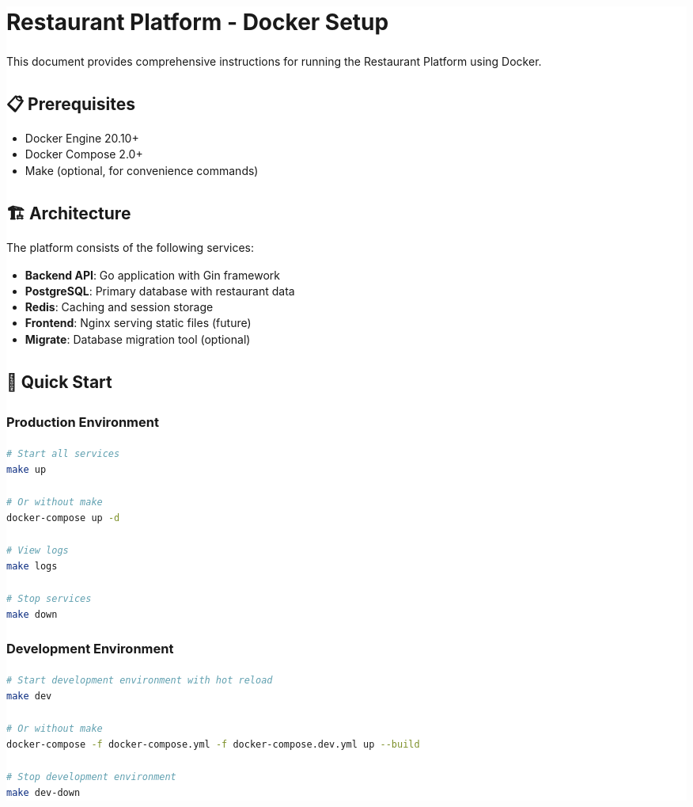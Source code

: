 # Restaurant Platform - Docker Setup

This document provides comprehensive instructions for running the Restaurant Platform using Docker.

## 📋 Prerequisites

- Docker Engine 20.10+
- Docker Compose 2.0+
- Make (optional, for convenience commands)

## 🏗️ Architecture

The platform consists of the following services:

- **Backend API**: Go application with Gin framework
- **PostgreSQL**: Primary database with restaurant data
- **Redis**: Caching and session storage
- **Frontend**: Nginx serving static files (future)
- **Migrate**: Database migration tool (optional)

## 🚀 Quick Start

### Production Environment

```bash
# Start all services
make up

# Or without make
docker-compose up -d

# View logs
make logs

# Stop services
make down
```

### Development Environment

```bash
# Start development environment with hot reload
make dev

# Or without make
docker-compose -f docker-compose.yml -f docker-compose.dev.yml up --build

# Stop development environment
make dev-down
```
